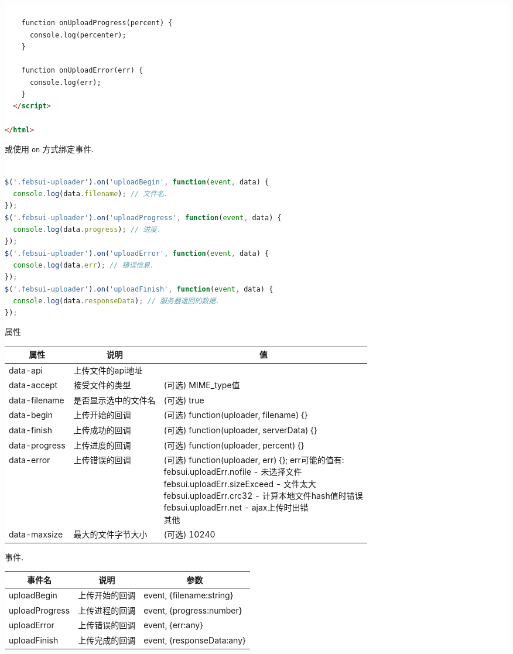 ```html

    function onUploadProgress(percent) {
      console.log(percenter);
    }

    function onUploadError(err) {
      console.log(err);  
    }
  </script>

</html>
```

或使用 `on` 方式绑定事件.

```js

$('.febsui-uploader').on('uploadBegin', function(event, data) {
  console.log(data.filename); // 文件名.
});
$('.febsui-uploader').on('uploadProgress', function(event, data) {
  console.log(data.progress); // 进度.
});
$('.febsui-uploader').on('uploadError', function(event, data) {
  console.log(data.err); // 错误信息.
});
$('.febsui-uploader').on('uploadFinish', function(event, data) {
  console.log(data.responseData); // 服务器返回的数据.
});

```

属性

| 属性 | 说明 | 值 |
|----|----|----|
| data-api | 上传文件的api地址 |   |
| data-accept |  接受文件的类型 | (可选) MIME_type值  |
| data-filename |  是否显示选中的文件名  | (可选) true |
| data-begin | 上传开始的回调  | (可选) function(uploader, filename) {} |
| data-finish | 上传成功的回调  | (可选) function(uploader, serverData) {} |
| data-progress | 上传进度的回调  | (可选) function(uploader, percent) {} |
| data-error | 上传错误的回调  | (可选) function(uploader, err) {}; err可能的值有:  <br> febsui.uploadErr.nofile - 未选择文件<br> febsui.uploadErr.sizeExceed - 文件太大<br> febsui.uploadErr.crc32 - 计算本地文件hash值时错误<br> febsui.uploadErr.net - ajax上传时出错<br> 其他 |
| data-maxsize | 最大的文件字节大小 | (可选) 10240 |

事件.

| 事件名 | 说明 | 参数 |
|----|----|----|
| uploadBegin | 上传开始的回调 |  event, {filename:string}  |
| uploadProgress |  上传进程的回调 |  event, {progress:number}  |
| uploadError |  上传错误的回调 |  event, {err:any}  |
| uploadFinish |  上传完成的回调 |  event, {responseData:any}  |
